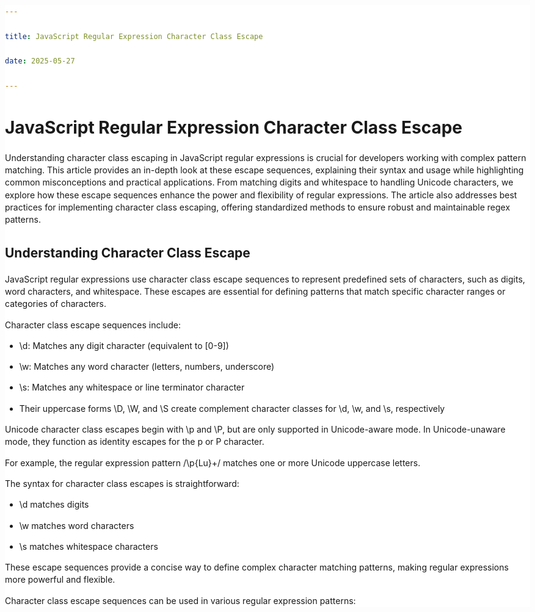 ```yaml
---

title: JavaScript Regular Expression Character Class Escape

date: 2025-05-27

---
```



# JavaScript Regular Expression Character Class Escape

Understanding character class escaping in JavaScript regular expressions is crucial for developers working with complex pattern matching. This article provides an in-depth look at these escape sequences, explaining their syntax and usage while highlighting common misconceptions and practical applications. From matching digits and whitespace to handling Unicode characters, we explore how these escape sequences enhance the power and flexibility of regular expressions. The article also addresses best practices for implementing character class escaping, offering standardized methods to ensure robust and maintainable regex patterns.


## Understanding Character Class Escape

JavaScript regular expressions use character class escape sequences to represent predefined sets of characters, such as digits, word characters, and whitespace. These escapes are essential for defining patterns that match specific character ranges or categories of characters.

Character class escape sequences include:

- \d: Matches any digit character (equivalent to [0-9])

- \w: Matches any word character (letters, numbers, underscore)

- \s: Matches any whitespace or line terminator character

- Their uppercase forms \D, \W, and \S create complement character classes for \d, \w, and \s, respectively

Unicode character class escapes begin with \p and \P, but are only supported in Unicode-aware mode. In Unicode-unaware mode, they function as identity escapes for the p or P character.

For example, the regular expression pattern /\p{Lu}+/ matches one or more Unicode uppercase letters.

The syntax for character class escapes is straightforward:

- \d matches digits

- \w matches word characters

- \s matches whitespace characters

These escape sequences provide a concise way to define complex character matching patterns, making regular expressions more powerful and flexible.

Character class escape sequences can be used in various regular expression patterns:

